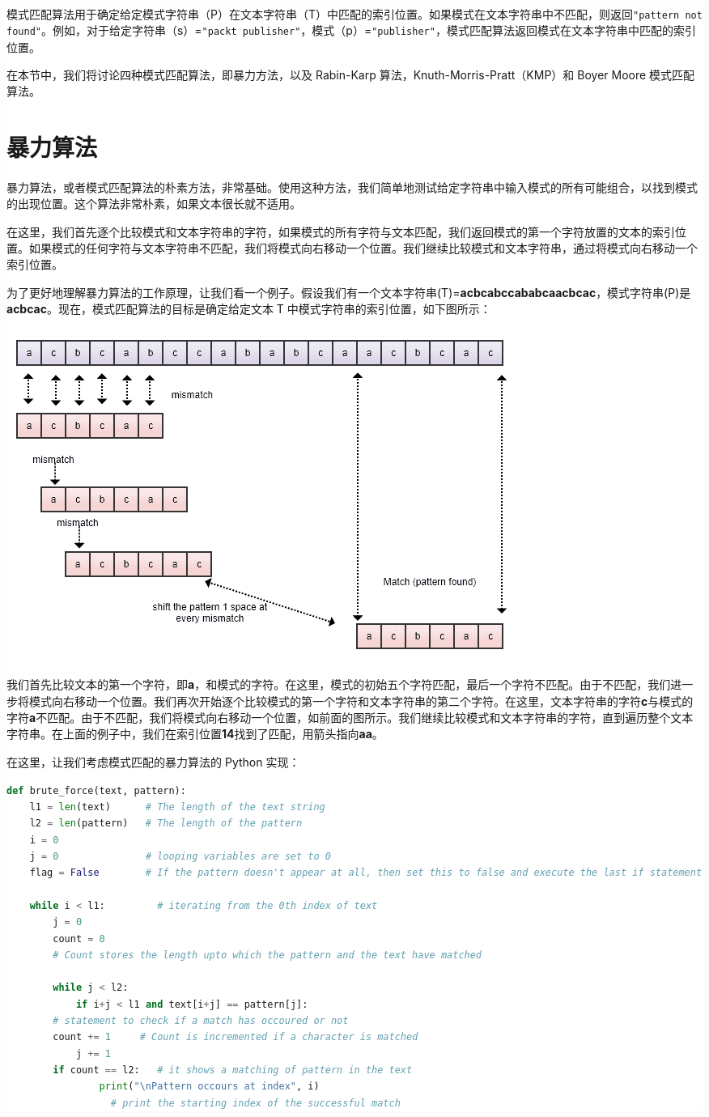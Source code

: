 模式匹配算法用于确定给定模式字符串（P）在文本字符串（T）中匹配的索引位置。如果模式在文本字符串中不匹配，则返回`"pattern not found"`。例如，对于给定字符串（s）=`"packt publisher"`，模式（p）=`"publisher"`，模式匹配算法返回模式在文本字符串中匹配的索引位置。

在本节中，我们将讨论四种模式匹配算法，即暴力方法，以及 Rabin-Karp 算法，Knuth-Morris-Pratt（KMP）和 Boyer Moore 模式匹配算法。

# 暴力算法

暴力算法，或者模式匹配算法的朴素方法，非常基础。使用这种方法，我们简单地测试给定字符串中输入模式的所有可能组合，以找到模式的出现位置。这个算法非常朴素，如果文本很长就不适用。

在这里，我们首先逐个比较模式和文本字符串的字符，如果模式的所有字符与文本匹配，我们返回模式的第一个字符放置的文本的索引位置。如果模式的任何字符与文本字符串不匹配，我们将模式向右移动一个位置。我们继续比较模式和文本字符串，通过将模式向右移动一个索引位置。

为了更好地理解暴力算法的工作原理，让我们看一个例子。假设我们有一个文本字符串(T)=**acbcabccababcaacbcac**，模式字符串(P)是**acbcac**。现在，模式匹配算法的目标是确定给定文本 T 中模式字符串的索引位置，如下图所示：

![](img/248df9b8-9f4d-4cb4-a404-b08d3cc5cef8.png)

我们首先比较文本的第一个字符，即**a**，和模式的字符。在这里，模式的初始五个字符匹配，最后一个字符不匹配。由于不匹配，我们进一步将模式向右移动一个位置。我们再次开始逐个比较模式的第一个字符和文本字符串的第二个字符。在这里，文本字符串的字符**c**与模式的字符**a**不匹配。由于不匹配，我们将模式向右移动一个位置，如前面的图所示。我们继续比较模式和文本字符串的字符，直到遍历整个文本字符串。在上面的例子中，我们在索引位置**14**找到了匹配，用箭头指向**aa**。

在这里，让我们考虑模式匹配的暴力算法的 Python 实现：

```py
def brute_force(text, pattern):
    l1 = len(text)      # The length of the text string
    l2 = len(pattern)   # The length of the pattern 
    i = 0
    j = 0               # looping variables are set to 0
    flag = False        # If the pattern doesn't appear at all, then set this to false and execute the last if statement

    while i < l1:         # iterating from the 0th index of text
        j = 0
        count = 0    
        # Count stores the length upto which the pattern and the text have matched

        while j < l2:
            if i+j < l1 and text[i+j] == pattern[j]:  
        # statement to check if a match has occoured or not
        count += 1     # Count is incremented if a character is matched 
            j += 1
        if count == l2:   # it shows a matching of pattern in the text 
                print("\nPattern occours at index", i) 
                  # print the starting index of the successful match
```
